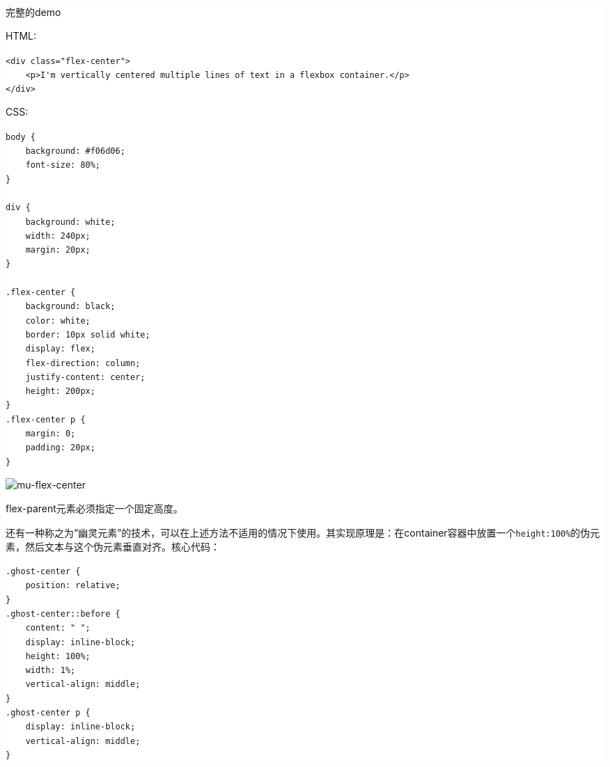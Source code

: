 完整的demo

HTML:

    <div class="flex-center">
    	<p>I'm vertically centered multiple lines of text in a flexbox container.</p>
    </div>

CSS:

    body {
        background: #f06d06;
        font-size: 80%;
    }

    div {
        background: white;
        width: 240px;
        margin: 20px;
    }

    .flex-center {
        background: black;
        color: white;
        border: 10px solid white;
        display: flex;
        flex-direction: column;
        justify-content: center;
        height: 200px;
    }
    .flex-center p {
        margin: 0;
        padding: 20px;
    }
    
    
![mu-flex-center](http://ncuey-crispelite.stor.sinaapp.com/mu-flex-center.png)

flex-parent元素必须指定一个固定高度。

还有一种称之为“幽灵元素”的技术，可以在上述方法不适用的情况下使用。其实现原理是：在container容器中放置一个`height:100%`的伪元素，然后文本与这个伪元素垂直对齐。核心代码：

    .ghost-center {
    	position: relative;
    }
    .ghost-center::before {
        content: " ";
        display: inline-block;
        height: 100%;
        width: 1%;
        vertical-align: middle;
    }
    .ghost-center p {
        display: inline-block;
        vertical-align: middle;
    }
   